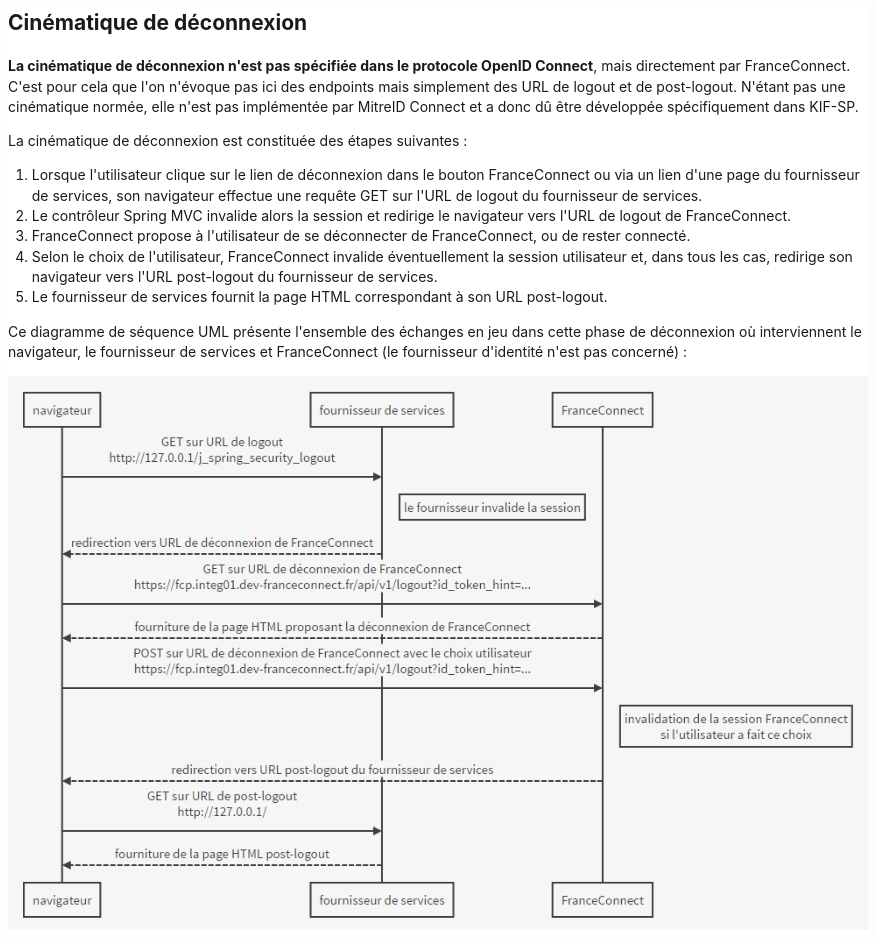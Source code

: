 ## Cinématique de déconnexion

**La cinématique de déconnexion n'est pas spécifiée dans le protocole OpenID Connect**, mais directement par FranceConnect. C'est pour cela que l'on n'évoque pas ici des endpoints mais simplement des URL de logout et de post-logout. N'étant pas une cinématique normée, elle n'est pas implémentée par MitreID Connect et a donc dû être développée spécifiquement dans KIF-SP.

La cinématique de déconnexion est constituée des étapes suivantes :

1. Lorsque l'utilisateur clique sur le lien de déconnexion dans le bouton FranceConnect ou via un lien d'une page du fournisseur de services, son navigateur effectue une requête GET sur l'URL de logout du fournisseur de services.
2. Le contrôleur Spring MVC invalide alors la session et redirige le navigateur vers l'URL de logout de FranceConnect.
3. FranceConnect propose à l'utilisateur de se déconnecter de FranceConnect, ou de rester connecté.
4. Selon le choix de l'utilisateur, FranceConnect invalide éventuellement la session utilisateur et, dans tous les cas, redirige son navigateur vers l'URL post-logout du fournisseur de services.
5. Le fournisseur de services fournit la page HTML correspondant à son URL post-logout.

Ce diagramme de séquence UML présente l'ensemble des échanges en jeu dans cette phase de déconnexion où interviennent le navigateur, le fournisseur de services et FranceConnect (le fournisseur d'identité n'est pas concerné) :

![déconnexion - diagramme de séquence UML](docs/deconnexion1.png "déconnexion - diagramme de séquence UML")
